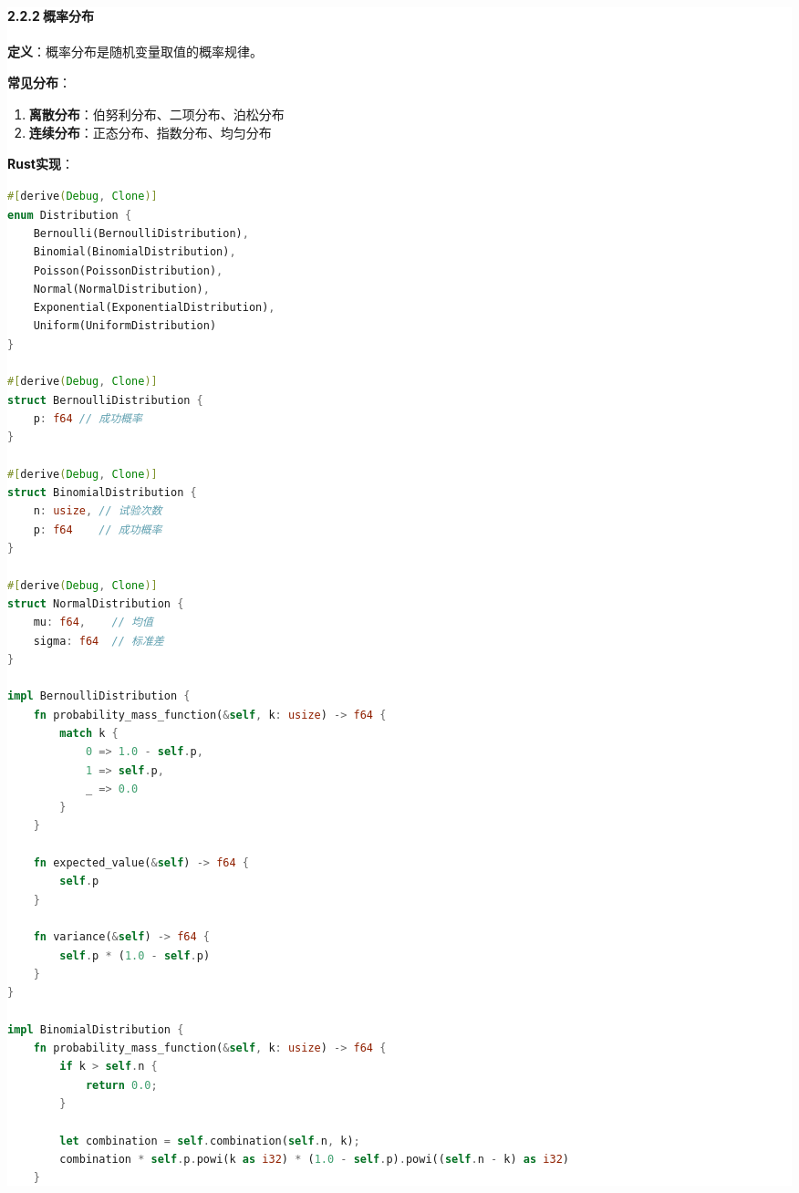 #### 2.2.2 概率分布

**定义**：概率分布是随机变量取值的概率规律。

**常见分布**：

1. **离散分布**：伯努利分布、二项分布、泊松分布
2. **连续分布**：正态分布、指数分布、均匀分布

**Rust实现**：

```rust
#[derive(Debug, Clone)]
enum Distribution {
    Bernoulli(BernoulliDistribution),
    Binomial(BinomialDistribution),
    Poisson(PoissonDistribution),
    Normal(NormalDistribution),
    Exponential(ExponentialDistribution),
    Uniform(UniformDistribution)
}

#[derive(Debug, Clone)]
struct BernoulliDistribution {
    p: f64 // 成功概率
}

#[derive(Debug, Clone)]
struct BinomialDistribution {
    n: usize, // 试验次数
    p: f64    // 成功概率
}

#[derive(Debug, Clone)]
struct NormalDistribution {
    mu: f64,    // 均值
    sigma: f64  // 标准差
}

impl BernoulliDistribution {
    fn probability_mass_function(&self, k: usize) -> f64 {
        match k {
            0 => 1.0 - self.p,
            1 => self.p,
            _ => 0.0
        }
    }
    
    fn expected_value(&self) -> f64 {
        self.p
    }
    
    fn variance(&self) -> f64 {
        self.p * (1.0 - self.p)
    }
}

impl BinomialDistribution {
    fn probability_mass_function(&self, k: usize) -> f64 {
        if k > self.n {
            return 0.0;
        }
        
        let combination = self.combination(self.n, k);
        combination * self.p.powi(k as i32) * (1.0 - self.p).powi((self.n - k) as i32)
    }
```